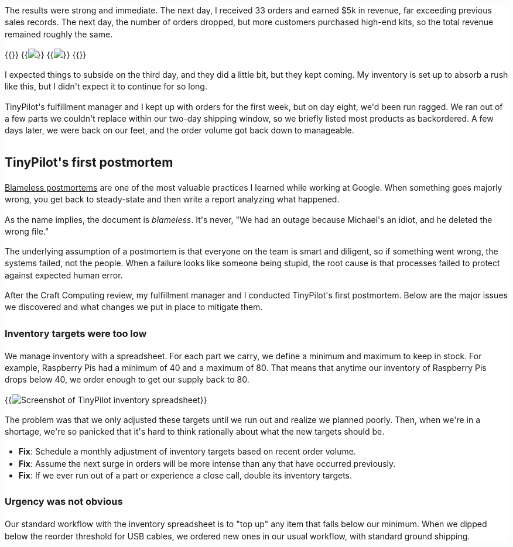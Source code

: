 The results were strong and immediate. The next day, I received 33 orders and earned $5k in revenue, far exceeding previous sales records. The next day, the number of orders dropped, but more customers purchased high-end kits, so the total revenue remained roughly the same.

{{<gallery caption="TinyPilot revenues, orders by day, January 2021">}}
{{<img src="sales-jan.png" has-border="false">}}
{{<img src="orders-jan.png" has-border="false">}}
{{</gallery>}}

I expected things to subside on the third day, and they did a little bit, but they kept coming. My inventory is set up to absorb a rush like this, but I didn't expect it to continue for so long.

TinyPilot's fulfillment manager and I kept up with orders for the first week, but on day eight, we'd been run ragged. We ran out of a few parts we couldn't replace within our two-day shipping window, so we briefly listed most products as backordered. A few days later, we were back on our feet, and the order volume got back down to manageable.

## TinyPilot's first postmortem

[Blameless postmortems](https://landing.google.com/sre/book/chapters/postmortem-culture.html) are one of the most valuable practices I learned while working at Google. When something goes majorly wrong, you get back to steady-state and then write a report analyzing what happened.

As the name implies, the document is _blameless_. It's never, "We had an outage because Michael's an idiot, and he deleted the wrong file."

The underlying assumption of a postmortem is that everyone on the team is smart and diligent, so if something went wrong, the systems failed, not the people. When a failure looks like someone being stupid, the root cause is that processes failed to protect against expected human error.

After the Craft Computing review, my fulfillment manager and I conducted TinyPilot's first postmortem. Below are the major issues we discovered and what changes we put in place to mitigate them.

### Inventory targets were too low

We manage inventory with a spreadsheet. For each part we carry, we define a minimum and maximum to keep in stock. For example, Raspberry Pis had a minimum of 40 and a maximum of 80. That means that anytime our inventory of Raspberry Pis drops below 40, we order enough to get our supply back to 80.

{{<img src="tinypilot-inventory.png" alt="Screenshot of TinyPilot inventory spreadsheet" caption="TinyPilot's inventory spreadsheet" maxWidth="700px" hasBorder="true" has-border="false">}}

The problem was that we only adjusted these targets until we run out and realize we planned poorly. Then, when we're in a shortage, we're so panicked that it's hard to think rationally about what the new targets should be.

- **Fix**: Schedule a monthly adjustment of inventory targets based on recent order volume.
- **Fix**: Assume the next surge in orders will be more intense than any that have occurred previously.
- **Fix**: If we ever run out of a part or experience a close call, double its inventory targets.

### Urgency was not obvious

Our standard workflow with the inventory spreadsheet is to "top up" any item that falls below our minimum. When we dipped below the reorder threshold for USB cables, we ordered new ones in our usual workflow, with standard ground shipping.
